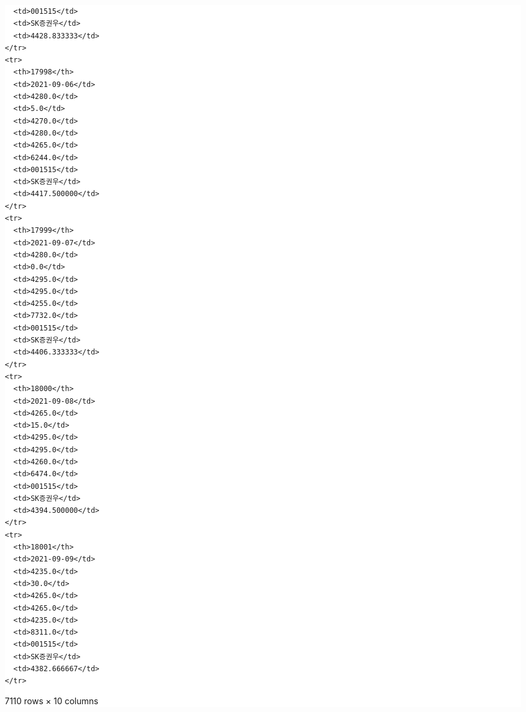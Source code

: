       <td>001515</td>
      <td>SK증권우</td>
      <td>4428.833333</td>
    </tr>
    <tr>
      <th>17998</th>
      <td>2021-09-06</td>
      <td>4280.0</td>
      <td>5.0</td>
      <td>4270.0</td>
      <td>4280.0</td>
      <td>4265.0</td>
      <td>6244.0</td>
      <td>001515</td>
      <td>SK증권우</td>
      <td>4417.500000</td>
    </tr>
    <tr>
      <th>17999</th>
      <td>2021-09-07</td>
      <td>4280.0</td>
      <td>0.0</td>
      <td>4295.0</td>
      <td>4295.0</td>
      <td>4255.0</td>
      <td>7732.0</td>
      <td>001515</td>
      <td>SK증권우</td>
      <td>4406.333333</td>
    </tr>
    <tr>
      <th>18000</th>
      <td>2021-09-08</td>
      <td>4265.0</td>
      <td>15.0</td>
      <td>4295.0</td>
      <td>4295.0</td>
      <td>4260.0</td>
      <td>6474.0</td>
      <td>001515</td>
      <td>SK증권우</td>
      <td>4394.500000</td>
    </tr>
    <tr>
      <th>18001</th>
      <td>2021-09-09</td>
      <td>4235.0</td>
      <td>30.0</td>
      <td>4265.0</td>
      <td>4265.0</td>
      <td>4235.0</td>
      <td>8311.0</td>
      <td>001515</td>
      <td>SK증권우</td>
      <td>4382.666667</td>
    </tr>
  </tbody>
</table>
<p>7110 rows × 10 columns</p>
</div>
